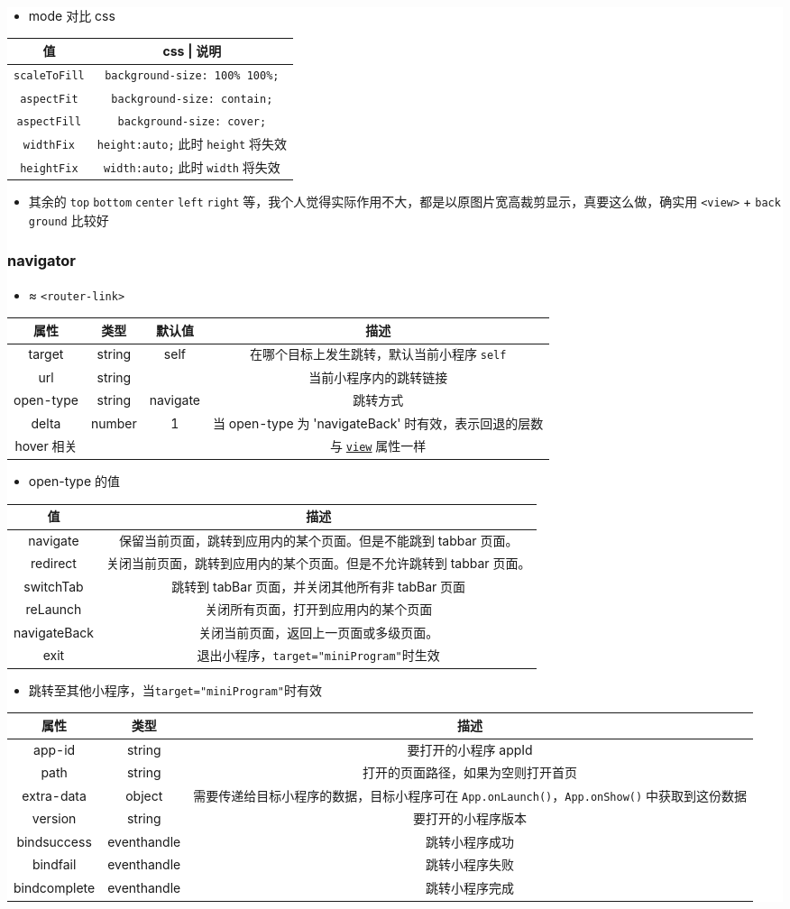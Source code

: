 + mode 对比 css

|      值       |             css \| 说明             |
| :-----------: | :---------------------------------: |
| `scaleToFill` |    `background-size: 100% 100%;`    |
|  `aspectFit`  |     `background-size: contain;`     |
| `aspectFill`  |      `background-size: cover;`      |
|  `widthFix`   | `height:auto;` 此时 `height` 将失效 |
|  `heightFix`  |  `width:auto;` 此时 `width` 将失效  |

+ 其余的 `top` `bottom` `center` `left` `right` 等，我个人觉得实际作用不大，都是以原图片宽高裁剪显示，真要这么做，确实用 `<view>` + `background` 比较好



### navigator

+ ≈ `<router-link>`

|    属性    |  类型  |  默认值  |                         描述                          |
| :--------: | :----: | :------: | :---------------------------------------------------: |
|   target   | string |   self   |      在哪个目标上发生跳转，默认当前小程序 `self`      |
|    url     | string |          |                当前小程序内的跳转链接                 |
| open-type  | string | navigate |                       跳转方式                        |
|   delta    | number |    1     | 当 open-type 为 'navigateBack' 时有效，表示回退的层数 |
| hover 相关 |        |          |              与 [`view`](#view) 属性一样              |

+ open-type 的值

|      值      |                             描述                             |
| :----------: | :----------------------------------------------------------: |
|   navigate   | 保留当前页面，跳转到应用内的某个页面。但是不能跳到 tabbar 页面。 |
|   redirect   | 关闭当前页面，跳转到应用内的某个页面。但是不允许跳转到 tabbar 页面。 |
|  switchTab   |       跳转到 tabBar 页面，并关闭其他所有非 tabBar 页面       |
|   reLaunch   |             关闭所有页面，打开到应用内的某个页面             |
| navigateBack |            关闭当前页面，返回上一页面或多级页面。            |
|     exit     |           退出小程序，`target="miniProgram"`时生效           |

+ 跳转至其他小程序，当`target="miniProgram"`时有效

|     属性     |    类型     |                             描述                             |
| :----------: | :---------: | :----------------------------------------------------------: |
|    app-id    |   string    |                     要打开的小程序 appId                     |
|     path     |   string    |              打开的页面路径，如果为空则打开首页              |
|  extra-data  |   object    | 需要传递给目标小程序的数据，目标小程序可在 `App.onLaunch()`，`App.onShow()` 中获取到这份数据 |
|   version    |   string    |                      要打开的小程序版本                      |
| bindsuccess  | eventhandle |                        跳转小程序成功                        |
|   bindfail   | eventhandle |                        跳转小程序失败                        |
| bindcomplete | eventhandle |                        跳转小程序完成                        |
